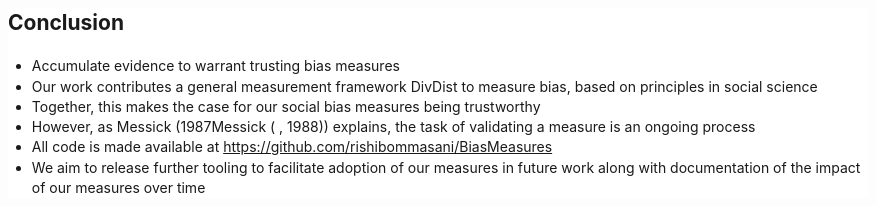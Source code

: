 ## Conclusion
- Accumulate evidence to warrant trusting bias measures
- Our work contributes a general measurement framework DivDist to measure bias, based on principles in social science
- Together, this makes the case for our social bias measures being trustworthy
- However, as Messick (1987Messick ( , 1988)) explains, the task of validating a measure is an ongoing process
- All code is made available at https://github.com/rishibommasani/BiasMeasures
- We aim to release further tooling to facilitate adoption of our measures in future work along with documentation of the impact of our measures over time
